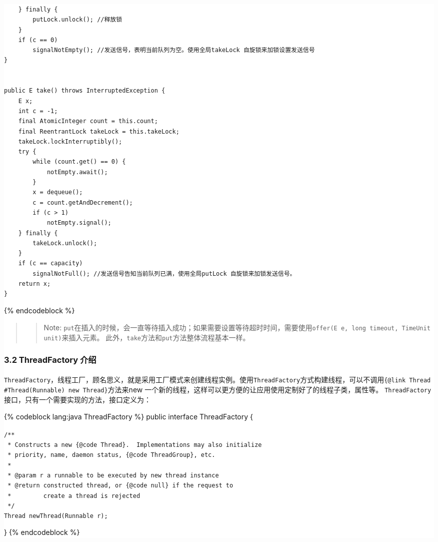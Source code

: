         } finally {
            putLock.unlock(); //释放锁
        }
        if (c == 0)
            signalNotEmpty(); //发送信号，表明当前队列为空。使用全局takeLock 自旋锁来加锁设置发送信号
    }
    
    
    public E take() throws InterruptedException {
        E x;
        int c = -1;
        final AtomicInteger count = this.count;
        final ReentrantLock takeLock = this.takeLock;
        takeLock.lockInterruptibly();
        try {
            while (count.get() == 0) {
                notEmpty.await();
            }
            x = dequeue();
            c = count.getAndDecrement();
            if (c > 1)
                notEmpty.signal();
        } finally {
            takeLock.unlock();
        }
        if (c == capacity)
            signalNotFull(); //发送信号告知当前队列已满，使用全局putLock 自旋锁来加锁发送信号。
        return x;
    }

{% endcodeblock %}

>> Note: `put`在插入的时候，会一直等待插入成功；如果需要设置等待超时时间，需要使用`offer(E e, long timeout, TimeUnit unit)`来插入元素。
此外，`take`方法和`put`方法整体流程基本一样。

### 3.2 ThreadFactory 介绍

`ThreadFactory`，线程工厂，顾名思义，就是采用工厂模式来创建线程实例。使用`ThreadFactory`方式构建线程，可以不调用`{@link Thread#Thread(Runnable) new Thread}`方法来new 一个新的线程，这样可以更方便的让应用使用定制好了的线程子类，属性等。
`ThreadFactory`接口，只有一个需要实现的方法，接口定义为：

{% codeblock lang:java ThreadFactory %}
public interface ThreadFactory {

    /**
     * Constructs a new {@code Thread}.  Implementations may also initialize
     * priority, name, daemon status, {@code ThreadGroup}, etc.
     *
     * @param r a runnable to be executed by new thread instance
     * @return constructed thread, or {@code null} if the request to
     *         create a thread is rejected
     */
    Thread newThread(Runnable r);
}
{% endcodeblock %}
